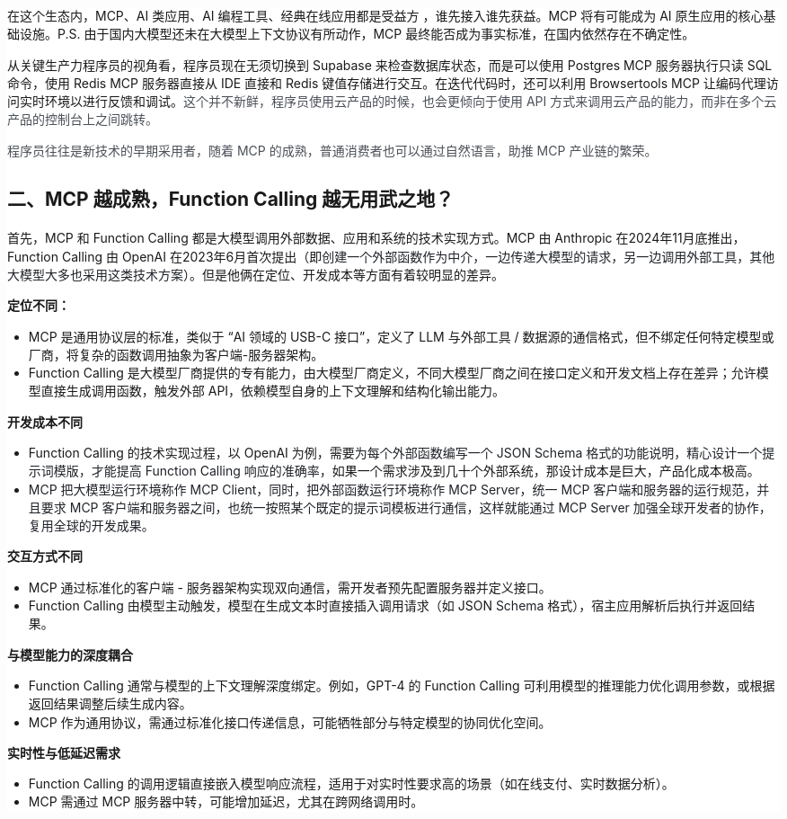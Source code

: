 

在这个生态内，MCP、AI 类应用、AI 编程工具、经典在线应用都是受益方 ，谁先接入谁先获益。MCP 将有可能成为 AI 原生应用的核心基础设施。P.S. 由于国内大模型还未在大模型上下文协议有所动作，MCP 最终能否成为事实标准，在国内依然存在不确定性。



从关键生产力程序员的视角看，程序员现在无须切换到 Supabase 来检查数据库状态，而是可以使用 Postgres MCP 服务器执行只读 SQL 命令，使用 Redis MCP 服务器直接从 IDE 直接和 Redis 键值存储进行交互。在迭代代码时，还可以利用 Browsertools MCP 让编码代理访问实时环境以进行反馈和调试。<font style="color:rgb(75, 80, 88);">这个并不新鲜，程序员使用云产品的时候，也会更倾向于使用 API 方式来调用云产品的能力，而非在多个云产品的控制台上之间跳转。</font>

<font style="color:rgb(75, 80, 88);"></font>

<font style="color:rgb(75, 80, 88);">程序员往往是新技术的早期采用者，随着 MCP 的成熟，普通消费者也可以通过自然语言，助推 MCP 产业链的繁荣。</font>



## 二、MCP 越成熟，Function Calling 越无用武之地？
首先，MCP 和 Function Calling 都是大模型调用外部数据、应用和系统的技术实现方式。MCP 由 Anthropic 在2024年11月底推出，Function Calling 由 OpenAI 在2023年6月首次提出（即<font style="color:rgb(31, 35, 41);">创建一个外部函数作为中介，一边传递大模型的请求，另一边调用外部工具，其他大模型大多也采用这类技术方案</font>）。但是他俩在定位、开发成本等方面有着较明显的差异。



**定位不同：**

+ MCP 是通用协议层的标准，类似于 “AI 领域的 USB-C 接口”，定义了 LLM 与外部工具 / 数据源的通信格式，但不绑定任何特定模型或厂商，将复杂的函数调用抽象为客户端-服务器架构。
+ Function Calling 是大模型厂商提供的专有能力，由大模型厂商定义，不同大模型厂商之间在接口定义和开发文档上存在差异；允许模型直接生成调用函数，触发外部 API，依赖模型自身的上下文理解和结构化输出能力。



**开发成本不同**

+ Function Calling 的技术实现过程，以 OpenAI 为例，需要<font style="color:rgb(31, 35, 41);">为每个外部函数编写一个 JSON Schema 格式的功能说明，精心设计一个提示词模版，才能提高 Function </font>C<font style="color:rgb(31, 35, 41);">alling 响应的准确率</font>，如果一个需求涉及到几十个外部系统，那设计成本是巨大，产品化成本极高。
+ <font style="color:rgb(31, 35, 41);">MCP 把大模型运行环境称作 MCP Client，同时，把外部函数运行环境称作 MCP Server，统一 MCP 客户端和服务器的运行规范，并且要求 MCP 客户端和服务器之间，也统一按照某个既定的提示词模板进行通信，这样就能通过 MCP Server 加强全球开发者的协作，复用全球的开发成果。</font>



**交互方式不同**

+ MCP 通过标准化的客户端 - 服务器架构实现双向通信，需开发者预先配置服务器并定义接口。
+ Function Calling 由模型主动触发，模型在生成文本时直接插入调用请求（如 JSON <font style="color:rgb(31, 35, 41);">Schema </font>格式），宿主应用解析后执行并返回结果。



**与模型能力的深度耦合**

+ Function Calling 通常与模型的上下文理解深度绑定。例如，GPT-4 的 Function Calling 可利用模型的推理能力优化调用参数，或根据返回结果调整后续生成内容。
+ MCP 作为通用协议，需通过标准化接口传递信息，可能牺牲部分与特定模型的协同优化空间。



**实时性与低延迟需求**

+ Function Calling 的调用逻辑直接嵌入模型响应流程，适用于对实时性要求高的场景（如在线支付、实时数据分析）。
+ MCP 需通过 MCP 服务器中转，可能增加延迟，尤其在跨网络调用时。  

